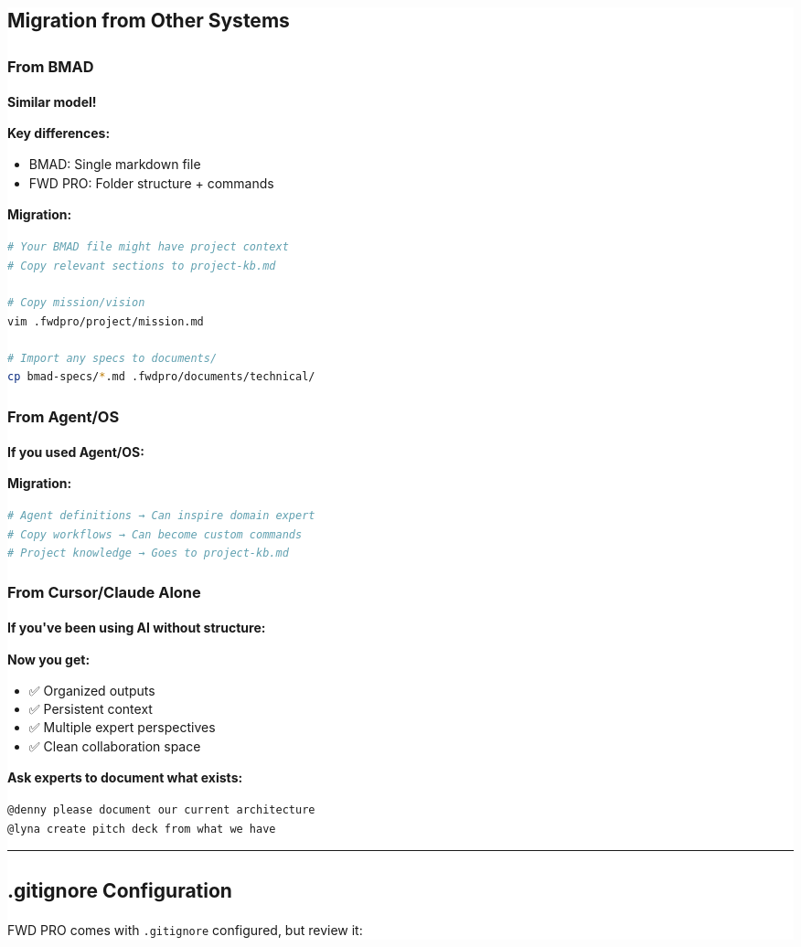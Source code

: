 
## Migration from Other Systems

### From BMAD

**Similar model!**

**Key differences:**
- BMAD: Single markdown file
- FWD PRO: Folder structure + commands

**Migration:**
```bash
# Your BMAD file might have project context
# Copy relevant sections to project-kb.md

# Copy mission/vision
vim .fwdpro/project/mission.md

# Import any specs to documents/
cp bmad-specs/*.md .fwdpro/documents/technical/
```

### From Agent/OS

**If you used Agent/OS:**

**Migration:**
```bash
# Agent definitions → Can inspire domain expert
# Copy workflows → Can become custom commands
# Project knowledge → Goes to project-kb.md
```

### From Cursor/Claude Alone

**If you've been using AI without structure:**

**Now you get:**
- ✅ Organized outputs
- ✅ Persistent context
- ✅ Multiple expert perspectives
- ✅ Clean collaboration space

**Ask experts to document what exists:**
```
@denny please document our current architecture
@lyna create pitch deck from what we have
```

---

## .gitignore Configuration

FWD PRO comes with `.gitignore` configured, but review it:
